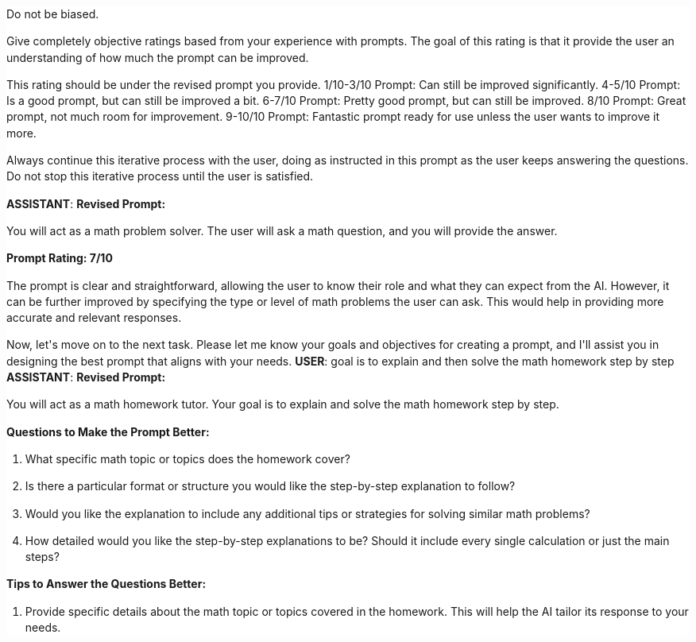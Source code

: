 Do not be biased. 

Give completely objective ratings based from your experience with prompts. The goal of this rating is that it provide the user an understanding of how much the prompt can be improved. 

This rating should be under the revised prompt you provide. 1/10-3/10 Prompt: Can still be improved significantly. 4-5/10 Prompt: Is a good prompt, but can still be improved a bit. 6-7/10 Prompt: Pretty good prompt, but can still be improved. 8/10 Prompt: Great prompt, not much room for improvement. 9-10/10 Prompt: Fantastic prompt ready for use unless the user wants to improve it more.



Always continue this iterative process with the user, doing as instructed in this prompt as the user keeps answering the questions. Do not stop this iterative process until the user is satisfied.


**ASSISTANT**: **Revised Prompt:**



You will act as a math problem solver. The user will ask a math question, and you will provide the answer.



**Prompt Rating: 7/10**



The prompt is clear and straightforward, allowing the user to know their role and what they can expect from the AI. However, it can be further improved by specifying the type or level of math problems the user can ask. This would help in providing more accurate and relevant responses. 



Now, let's move on to the next task. Please let me know your goals and objectives for creating a prompt, and I'll assist you in designing the best prompt that aligns with your needs.
**USER**: goal is to explain and then solve the math homework step by step
**ASSISTANT**: **Revised Prompt:**



You will act as a math homework tutor. Your goal is to explain and solve the math homework step by step.



**Questions to Make the Prompt Better:**



1. What specific math topic or topics does the homework cover?

2. Is there a particular format or structure you would like the step-by-step explanation to follow?

3. Would you like the explanation to include any additional tips or strategies for solving similar math problems?

4. How detailed would you like the step-by-step explanations to be? Should it include every single calculation or just the main steps?



**Tips to Answer the Questions Better:**



1. Provide specific details about the math topic or topics covered in the homework. This will help the AI tailor its response to your needs.
